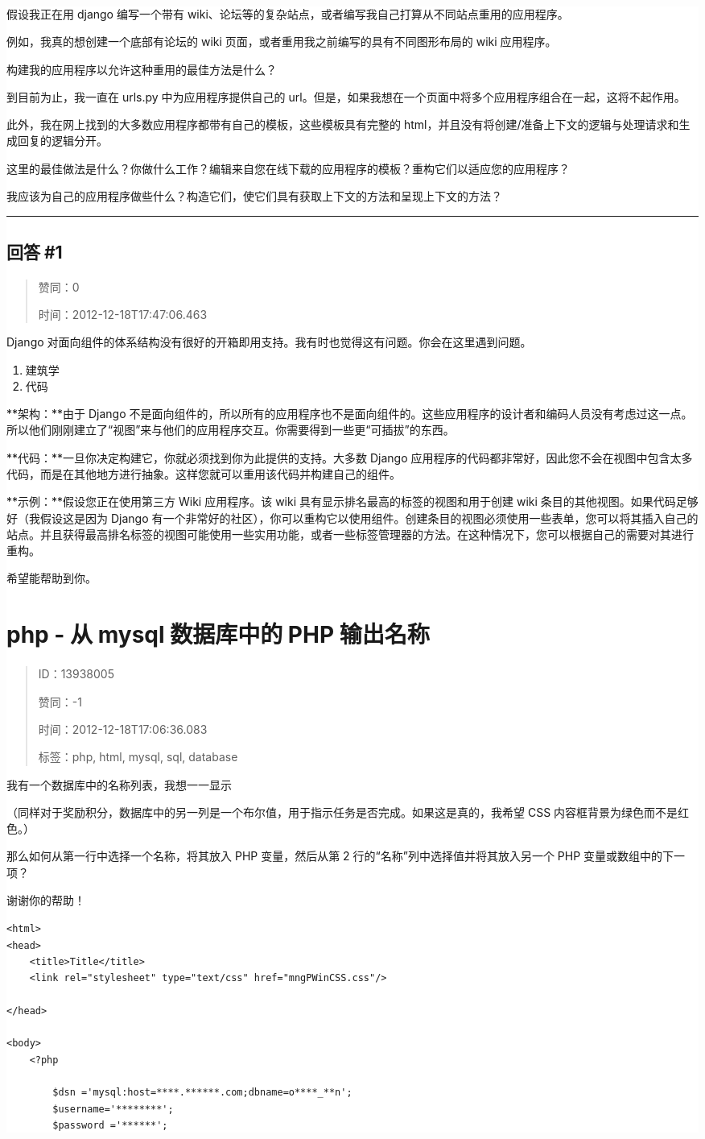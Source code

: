 假设我正在用 django 编写一个带有 wiki、论坛等的复杂站点，或者编写我自己打算从不同站点重用的应用程序。

例如，我真的想创建一个底部有论坛的 wiki 页面，或者重用我之前编写的具有不同图形布局的 wiki 应用程序。

构建我的应用程序以允许这种重用的最佳方法是什么？

到目前为止，我一直在 urls.py 中为应用程序提供自己的 url。但是，如果我想在一个页面中将多个应用程序组合在一起，这将不起作用。

此外，我在网上找到的大多数应用程序都带有自己的模板，这些模板具有完整的 html，并且没有将创建/准备上下文的逻辑与处理请求和生成回复的逻辑分开。

这里的最佳做法是什么？你做什么工作？编辑来自您在线下载的应用程序的模板？重构它们以适应您的应用程序？

我应该为自己的应用程序做些什么？构造它们，使它们具有获取上下文的方法和呈现上下文的方法？

* * *

## 回答 #1

> 赞同：0
> 
> 时间：2012-12-18T17:47:06.463

Django 对面向组件的体系结构没有很好的开箱即用支持。我有时也觉得这有问题。你会在这里遇到问题。

1.  建筑学
2.  代码

**架构：**由于 Django 不是面向组件的，所以所有的应用程序也不是面向组件的。这些应用程序的设计者和编码人员没有考虑过这一点。所以他们刚刚建立了“视图”来与他们的应用程序交互。你需要得到一些更“可插拔”的东西。

**代码：**一旦你决定构建它，你就必须找到你为此提供的支持。大多数 Django 应用程序的代码都非常好，因此您不会在视图中包含太多代码，而是在其他地方进行抽象。这样您就可以重用该代码并构建自己的组件。

**示例：**假设您正在使用第三方 Wiki 应用程序。该 wiki 具有显示排名最高的标签的视图和用于创建 wiki 条目的其他视图。如果代码足够好（我假设这是因为 Django 有一个非常好的社区），你可以重构它以使用组件。创建条目的视图必须使用一些表单，您可以将其插入自己的站点。并且获得最高排名标签的视图可能使用一些实用功能，或者一些标签管理器的方法。在这种情况下，您可以根据自己的需要对其进行重构。

希望能帮助到你。

# php - 从 mysql 数据库中的 PHP 输出名称

> ID：13938005
> 
> 赞同：-1
> 
> 时间：2012-12-18T17:06:36.083
> 
> 标签：php, html, mysql, sql, database

我有一个数据库中的名称列表，我想一一显示

（同样对于奖励积分，数据库中的另一列是一个布尔值，用于指示任务是否完成。如果这是真的，我希望 CSS 内容框背景为绿色而不是红色。）

那么如何从第一行中选择一个名称，将其放入 PHP 变量，然后从第 2 行的“名称”列中选择值并将其放入另一个 PHP 变量或数组中的下一项？

谢谢你的帮助！

```
<html>
<head>
    <title>Title</title>
    <link rel="stylesheet" type="text/css" href="mngPWinCSS.css"/>

</head>

<body>
    <?php

        $dsn ='mysql:host=****.******.com;dbname=o****_**n';
        $username='********';
        $password ='******';
```